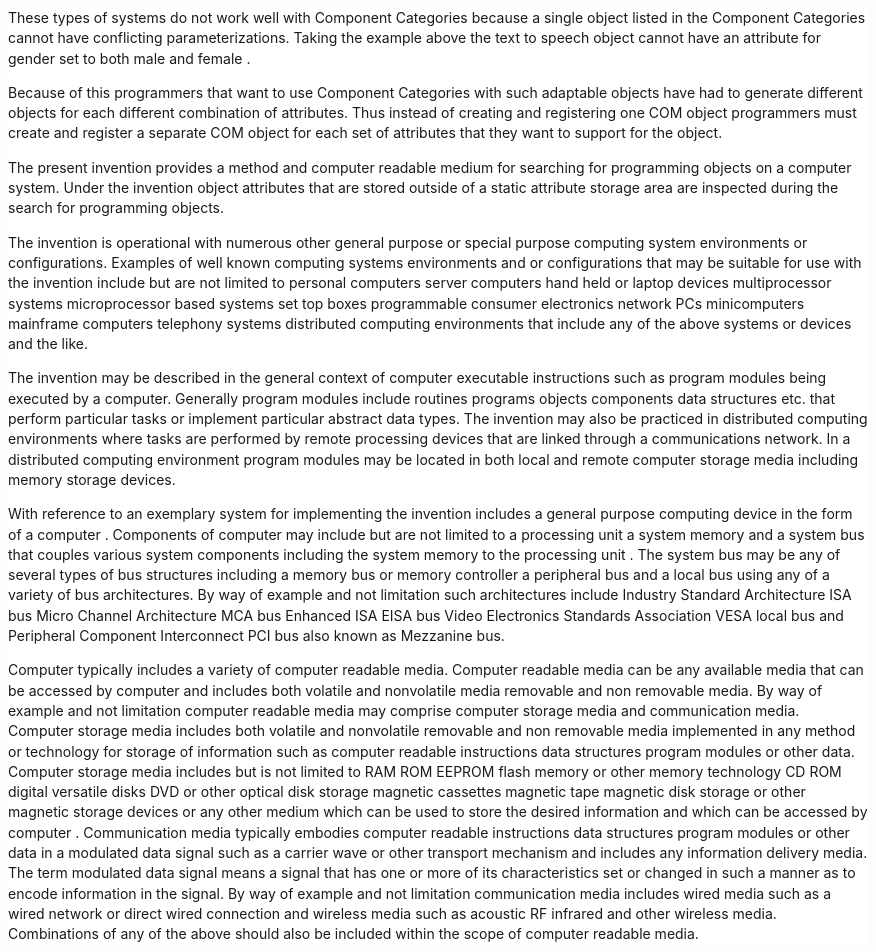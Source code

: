 These types of systems do not work well with Component Categories because a single object listed in the Component Categories cannot have conflicting parameterizations. Taking the example above the text to speech object cannot have an attribute for gender set to both male and female .

Because of this programmers that want to use Component Categories with such adaptable objects have had to generate different objects for each different combination of attributes. Thus instead of creating and registering one COM object programmers must create and register a separate COM object for each set of attributes that they want to support for the object.

The present invention provides a method and computer readable medium for searching for programming objects on a computer system. Under the invention object attributes that are stored outside of a static attribute storage area are inspected during the search for programming objects.

The invention is operational with numerous other general purpose or special purpose computing system environments or configurations. Examples of well known computing systems environments and or configurations that may be suitable for use with the invention include but are not limited to personal computers server computers hand held or laptop devices multiprocessor systems microprocessor based systems set top boxes programmable consumer electronics network PCs minicomputers mainframe computers telephony systems distributed computing environments that include any of the above systems or devices and the like.

The invention may be described in the general context of computer executable instructions such as program modules being executed by a computer. Generally program modules include routines programs objects components data structures etc. that perform particular tasks or implement particular abstract data types. The invention may also be practiced in distributed computing environments where tasks are performed by remote processing devices that are linked through a communications network. In a distributed computing environment program modules may be located in both local and remote computer storage media including memory storage devices.

With reference to an exemplary system for implementing the invention includes a general purpose computing device in the form of a computer . Components of computer may include but are not limited to a processing unit a system memory and a system bus that couples various system components including the system memory to the processing unit . The system bus may be any of several types of bus structures including a memory bus or memory controller a peripheral bus and a local bus using any of a variety of bus architectures. By way of example and not limitation such architectures include Industry Standard Architecture ISA bus Micro Channel Architecture MCA bus Enhanced ISA EISA bus Video Electronics Standards Association VESA local bus and Peripheral Component Interconnect PCI bus also known as Mezzanine bus.

Computer typically includes a variety of computer readable media. Computer readable media can be any available media that can be accessed by computer and includes both volatile and nonvolatile media removable and non removable media. By way of example and not limitation computer readable media may comprise computer storage media and communication media. Computer storage media includes both volatile and nonvolatile removable and non removable media implemented in any method or technology for storage of information such as computer readable instructions data structures program modules or other data. Computer storage media includes but is not limited to RAM ROM EEPROM flash memory or other memory technology CD ROM digital versatile disks DVD or other optical disk storage magnetic cassettes magnetic tape magnetic disk storage or other magnetic storage devices or any other medium which can be used to store the desired information and which can be accessed by computer . Communication media typically embodies computer readable instructions data structures program modules or other data in a modulated data signal such as a carrier wave or other transport mechanism and includes any information delivery media. The term modulated data signal means a signal that has one or more of its characteristics set or changed in such a manner as to encode information in the signal. By way of example and not limitation communication media includes wired media such as a wired network or direct wired connection and wireless media such as acoustic RF infrared and other wireless media. Combinations of any of the above should also be included within the scope of computer readable media.
